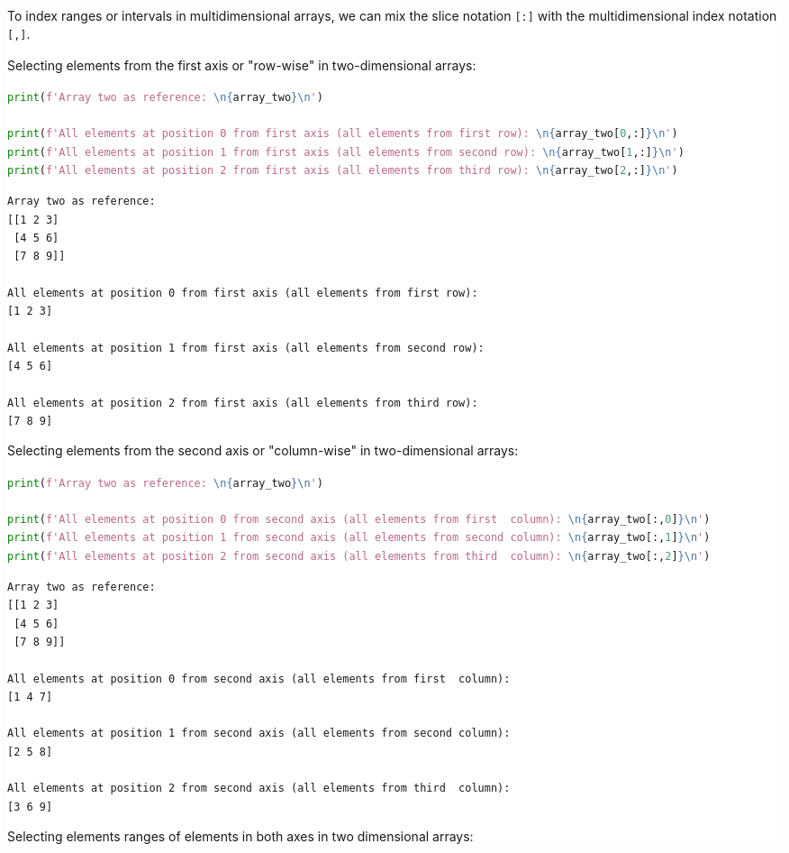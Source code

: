 To index ranges or intervals in multidimensional arrays, we can mix the slice notation `[:]` with the multidimensional index notation `[,]`.

Selecting elements from the first axis or "row-wise" in two-dimensional arrays:

```python
print(f'Array two as reference: \n{array_two}\n')

print(f'All elements at position 0 from first axis (all elements from first row): \n{array_two[0,:]}\n')
print(f'All elements at position 1 from first axis (all elements from second row): \n{array_two[1,:]}\n')
print(f'All elements at position 2 from first axis (all elements from third row): \n{array_two[2,:]}\n')
```

    Array two as reference:
    [[1 2 3]
     [4 5 6]
     [7 8 9]]

    All elements at position 0 from first axis (all elements from first row):
    [1 2 3]

    All elements at position 1 from first axis (all elements from second row):
    [4 5 6]

    All elements at position 2 from first axis (all elements from third row):
    [7 8 9]

Selecting elements from the second axis or "column-wise" in two-dimensional arrays:

```python
print(f'Array two as reference: \n{array_two}\n')

print(f'All elements at position 0 from second axis (all elements from first  column): \n{array_two[:,0]}\n')
print(f'All elements at position 1 from second axis (all elements from second column): \n{array_two[:,1]}\n')
print(f'All elements at position 2 from second axis (all elements from third  column): \n{array_two[:,2]}\n')
```

    Array two as reference:
    [[1 2 3]
     [4 5 6]
     [7 8 9]]

    All elements at position 0 from second axis (all elements from first  column):
    [1 4 7]

    All elements at position 1 from second axis (all elements from second column):
    [2 5 8]

    All elements at position 2 from second axis (all elements from third  column):
    [3 6 9]

Selecting elements ranges of elements in both axes in two dimensional arrays:
